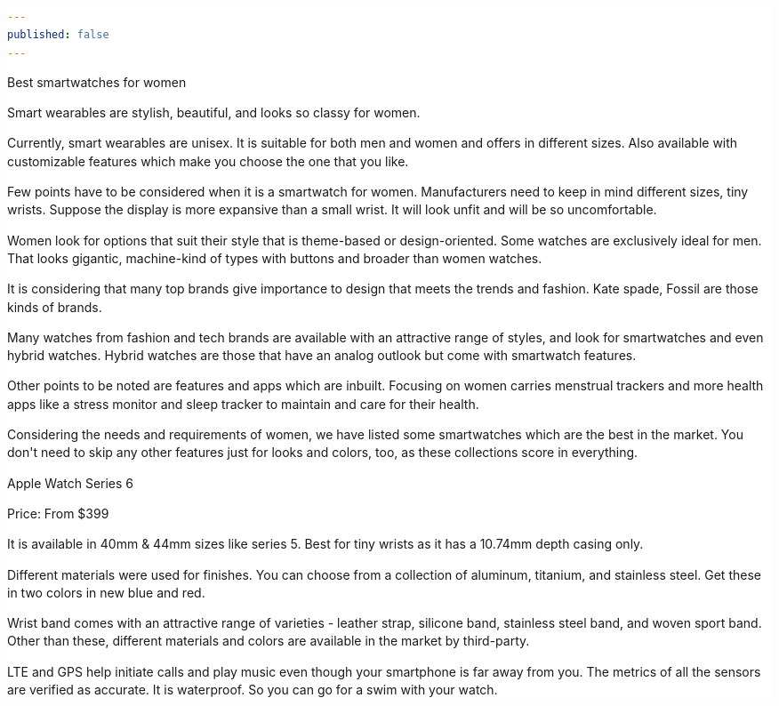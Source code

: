 ```yaml
---
published: false
---
```



Best smartwatches for women

Smart wearables are stylish, beautiful, and looks so classy for women.




Currently, smart wearables are unisex. It is suitable for both men and women and offers in different sizes. Also available with customizable features which make you choose the one that you like. 

Few points have to be considered when it is a smartwatch for women. Manufacturers need to keep in mind different sizes, tiny wrists. Suppose the display is more expansive than a small wrist. It will look unfit and will be so uncomfortable.




Women look for options that suit their style that is theme-based or design-oriented. Some watches are exclusively ideal for men. That looks gigantic, machine-kind of types with buttons and broader than women watches.

It is considering that many top brands give importance to design that meets the trends and fashion. Kate spade, Fossil are those kinds of brands.

Many watches from fashion and tech brands are available with an attractive range of styles, and look for smartwatches and even hybrid watches. Hybrid watches are those that have an analog outlook but come with smartwatch features.




Other points to be noted are features and apps which are inbuilt. Focusing on women carries menstrual trackers and more health apps like a stress monitor and sleep tracker to maintain and care for their health.

Considering the needs and requirements of women, we have listed some smartwatches which are the best in the market. You don't need to skip any other features just for looks and colors, too, as these collections score in everything.

Apple Watch Series 6




Price: From $399

It is available in 40mm & 44mm sizes like series 5. Best for tiny wrists as it has a 10.74mm depth casing only.

Different materials were used for finishes. You can choose from a collection of aluminum, titanium, and stainless steel. Get these in two colors in new blue and red.

Wrist band comes with an attractive range of varieties - leather strap, silicone band, stainless steel band, and woven sport band. Other than these, different materials and colors are available in the market by third-party.

LTE and GPS help initiate calls and play music even though your smartphone is far away from you. The metrics of all the sensors are verified as accurate. It is waterproof. So you can go for a swim with your watch.

